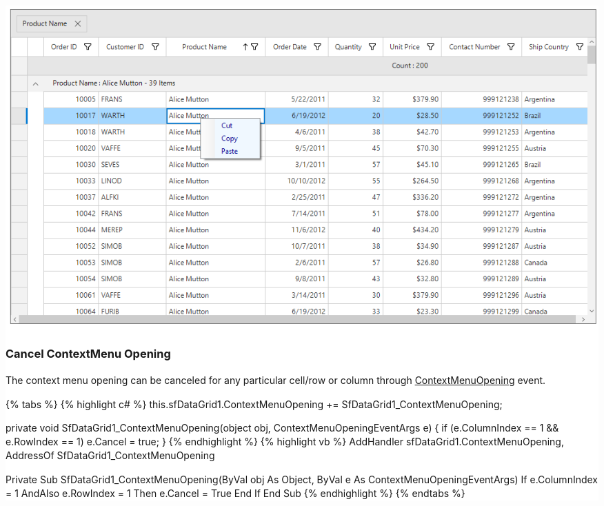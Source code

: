 ![](InteractiveFeatures_Images/ContextMenu9.png)

### Cancel ContextMenu Opening

The context menu opening can be canceled for any particular cell/row or column through [ContextMenuOpening](https://help.syncfusion.com/cr/cref_files/windowsforms/Syncfusion.SfDataGrid.WinForms~Syncfusion.WinForms.DataGrid.SfDataGrid~ContextMenuOpening_EV.html) event.

{% tabs %}
{% highlight c# %}
this.sfDataGrid1.ContextMenuOpening += SfDataGrid1_ContextMenuOpening;

private void SfDataGrid1_ContextMenuOpening(object obj, ContextMenuOpeningEventArgs e)
{
    if (e.ColumnIndex == 1 && e.RowIndex == 1)
        e.Cancel = true;
}
{% endhighlight %}
{% highlight vb %}
AddHandler sfDataGrid1.ContextMenuOpening, AddressOf SfDataGrid1_ContextMenuOpening

Private Sub SfDataGrid1_ContextMenuOpening(ByVal obj As Object, ByVal e As ContextMenuOpeningEventArgs)
	If e.ColumnIndex = 1 AndAlso e.RowIndex = 1 Then
		e.Cancel = True
	End If
End Sub
{% endhighlight %}
{% endtabs %}
